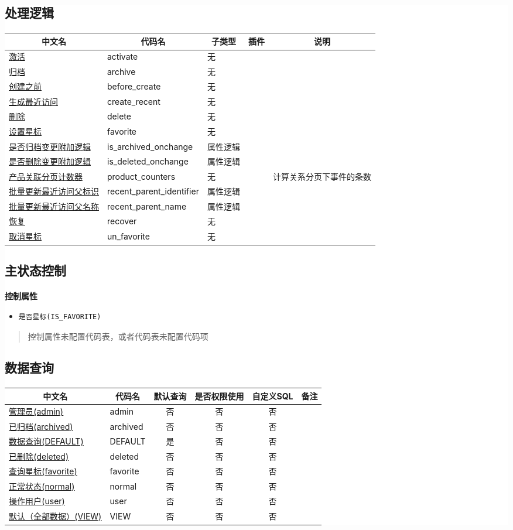 
## 处理逻辑
| 中文名    | 代码名    | 子类型    | 插件    |  说明  |
| -------- |---------- |----------- |------------|----------|
|[激活](module/ProdMgmt/Product/logic/activate)|activate|无|||
|[归档](module/ProdMgmt/Product/logic/archive)|archive|无|||
|[创建之前](module/ProdMgmt/Product/logic/before_create)|before_create|无|||
|[生成最近访问](module/ProdMgmt/Product/logic/create_recent)|create_recent|无|||
|[删除](module/ProdMgmt/Product/logic/delete)|delete|无|||
|[设置星标](module/ProdMgmt/Product/logic/favorite)|favorite|无|||
|[是否归档变更附加逻辑](module/ProdMgmt/Product/logic/is_archived_onchange)|is_archived_onchange|属性逻辑|||
|[是否删除变更附加逻辑](module/ProdMgmt/Product/logic/is_deleted_onchange)|is_deleted_onchange|属性逻辑|||
|[产品关联分页计数器](module/ProdMgmt/Product/logic/product_counters)|product_counters|无||计算关系分页下事件的条数|
|[批量更新最近访问父标识](module/ProdMgmt/Product/logic/recent_parent_identifier)|recent_parent_identifier|属性逻辑|||
|[批量更新最近访问父名称](module/ProdMgmt/Product/logic/recent_parent_name)|recent_parent_name|属性逻辑|||
|[恢复](module/ProdMgmt/Product/logic/recover)|recover|无|||
|[取消星标](module/ProdMgmt/Product/logic/un_favorite)|un_favorite|无|||


## 主状态控制

<p class="panel-title"><b>控制属性</b></p>

* `是否星标(IS_FAVORITE)` 



> 控制属性未配置代码表，或者代码表未配置代码项



## 数据查询
| 中文名    | 代码名    | 默认查询 | 是否权限使用 | 自定义SQL |  备注|
| --------  | --------   | :---:  | :---:  | :---:  |----- |
|[管理员(admin)](module/ProdMgmt/Product/query/Admin)|admin|否|否 |否 ||
|[已归档(archived)](module/ProdMgmt/Product/query/Archived)|archived|否|否 |否 ||
|[数据查询(DEFAULT)](module/ProdMgmt/Product/query/Default)|DEFAULT|是|否 |否 ||
|[已删除(deleted)](module/ProdMgmt/Product/query/Deleted)|deleted|否|否 |否 ||
|[查询星标(favorite)](module/ProdMgmt/Product/query/Favorite)|favorite|否|否 |否 ||
|[正常状态(normal)](module/ProdMgmt/Product/query/Normal)|normal|否|否 |否 ||
|[操作用户(user)](module/ProdMgmt/Product/query/User)|user|否|否 |否 ||
|[默认（全部数据）(VIEW)](module/ProdMgmt/Product/query/View)|VIEW|否|否 |否 ||
